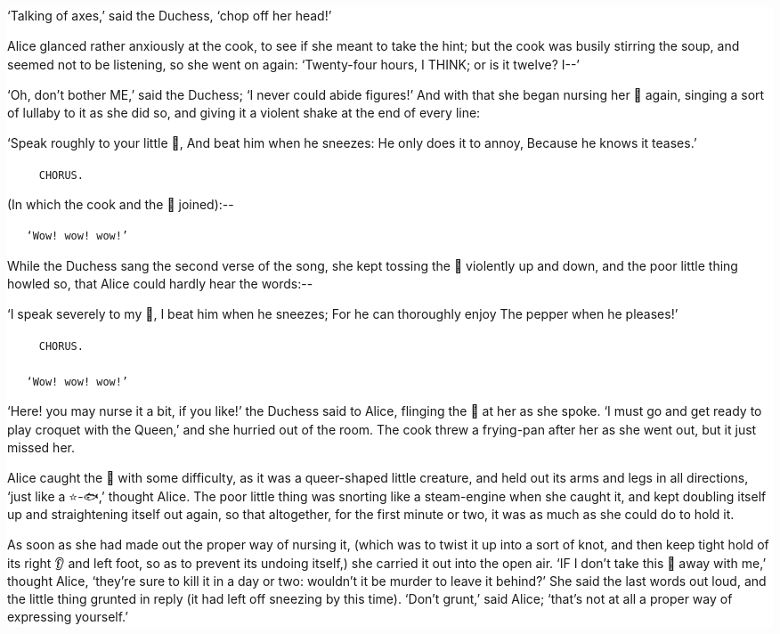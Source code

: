 ‘Talking of axes,’ said the Duchess, ‘chop off her head!’

Alice glanced rather anxiously at the cook, to see if she meant to take
the hint; but the cook was busily stirring the soup, and seemed not to
be listening, so she went on again: ‘Twenty-four hours, I THINK; or is
it twelve? I--’

‘Oh, don’t bother ME,’ said the Duchess; ‘I never could abide figures!’
And with that she began nursing her 🧒 again, singing a sort of
lullaby to it as she did so, and giving it a violent shake at the end of
every line:

   ‘Speak roughly to your little 👦,
    And beat him when he sneezes:
   He only does it to annoy,
    Because he knows it teases.’

         CHORUS.

 (In which the cook and the 👶 joined):--

       ‘Wow! wow! wow!’

While the Duchess sang the second verse of the song, she kept tossing
the 👶 violently up and down, and the poor little thing howled so,
that Alice could hardly hear the words:--

   ‘I speak severely to my 👦,
    I beat him when he sneezes;
   For he can thoroughly enjoy
    The pepper when he pleases!’

         CHORUS.

       ‘Wow! wow! wow!’

‘Here! you may nurse it a bit, if you like!’ the Duchess said to Alice,
flinging the 👶 at her as she spoke. ‘I must go and get ready to play
croquet with the Queen,’ and she hurried out of the room. The cook threw
a frying-pan after her as she went out, but it just missed her.

Alice caught the 👶 with some difficulty, as it was a queer-shaped
little creature, and held out its arms and legs in all directions, ‘just
like a ⭐-🐟,’ thought Alice. The poor little thing was snorting
like a steam-engine when she caught it, and kept doubling itself up and
straightening itself out again, so that altogether, for the first minute
or two, it was as much as she could do to hold it.

As soon as she had made out the proper way of nursing it, (which was to
twist it up into a sort of knot, and then keep tight hold of its right
👂 and left foot, so as to prevent its undoing itself,) she carried
it out into the open air. ‘IF I don’t take this 🧒 away with me,’
thought Alice, ‘they’re sure to kill it in a day or two: wouldn’t it be
murder to leave it behind?’ She said the last words out loud, and the
little thing grunted in reply (it had left off sneezing by this time).
‘Don’t grunt,’ said Alice; ‘that’s not at all a proper way of expressing
yourself.’
